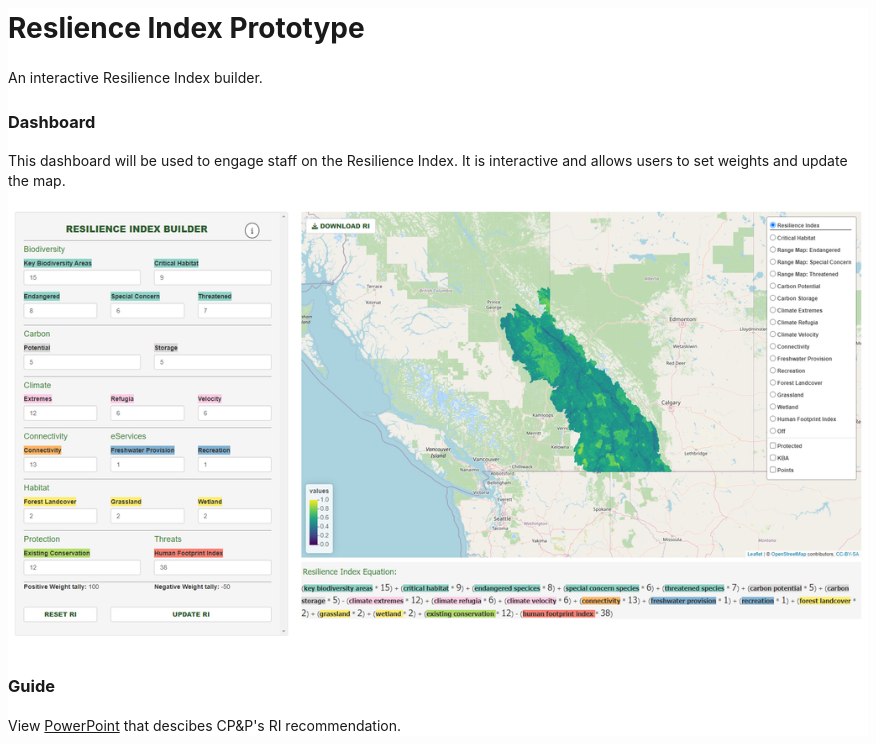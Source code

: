 # Reslience Index Prototype
An interactive Resilience Index builder.
### Dashboard
This dashboard will be used to engage staff on the Resilience Index. It is interactive and allows users to set weights and update the map. 
<p align="center"> 
   <img src="https://github.com/NCC-CNC/RI-proto/blob/main/www/RI_BUILDER.png" width="100%" height="100%">
</p> 

### Guide
View [PowerPoint](https://github.com/NCC-CNC/RI-proto/blob/main/www/RI_GUIDE.pdf) that descibes CP&P's RI recommendation.

